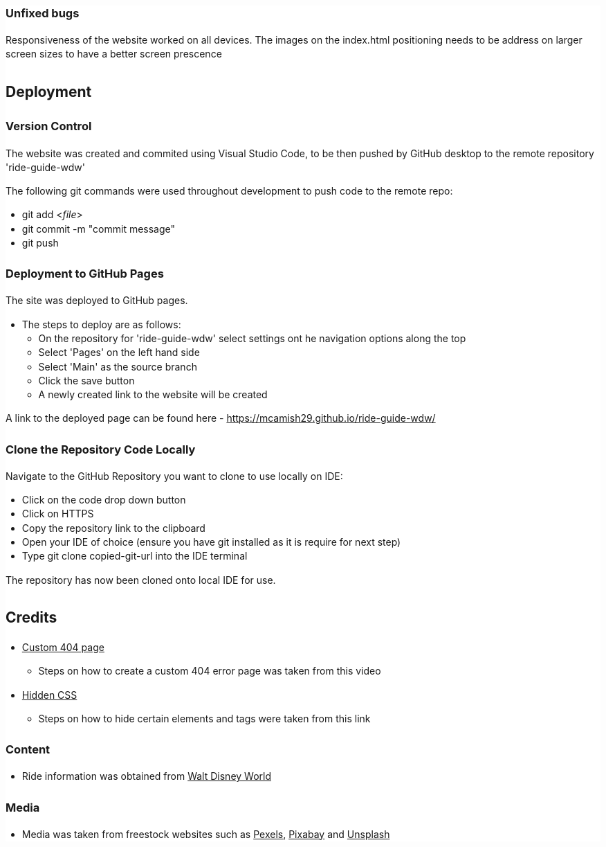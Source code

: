 ### Unfixed bugs
Responsiveness of the website worked on all devices. The images on the index.html positioning needs to be address on larger screen sizes to have a better screen prescence

## Deployment

### Version Control

The website was created and commited using Visual Studio Code, to be then pushed by GitHub desktop to the remote repository 'ride-guide-wdw'

The following git commands were used throughout development to push code to the remote repo:

- git add <*file*>
- git commit -m "commit message"
- git push

### Deployment to GitHub Pages

The site was deployed to GitHub pages. 
- The steps to deploy are as follows: 
  - On the repository for 'ride-guide-wdw' select settings ont he navigation options along the top
  - Select 'Pages' on the left hand side
  - Select 'Main' as the source branch
  - Click the save button
  - A newly created link to the website will be created

A link to the deployed page can be found here - https://mcamish29.github.io/ride-guide-wdw/

### Clone the Repository Code Locally

Navigate to the GitHub Repository you want to clone to use locally on IDE:

* Click on the code drop down button
* Click on HTTPS
* Copy the repository link to the clipboard
* Open your IDE of choice (ensure you have git installed as it is require for next step)
* Type git clone copied-git-url into the IDE terminal

The repository has now been cloned onto local IDE for use.

## Credits

* [Custom 404 page](https://www.youtube.com/watch?v=Jj42_s3KnuM)
    * Steps on how to create a custom 404 error page was taken from this video

* [Hidden CSS](https://css-tricks.com/inclusively-hidden/)
    * Steps on how to hide certain elements and tags were taken from this link

### Content

* Ride information was obtained from [Walt Disney World](https://www.disneyworld.co.uk/attractions/)

### Media

* Media was taken from freestock websites such as [Pexels](https://www.pexels.com/), [Pixabay](https://pixabay.com/) and [Unsplash](https://unsplash.com/)

